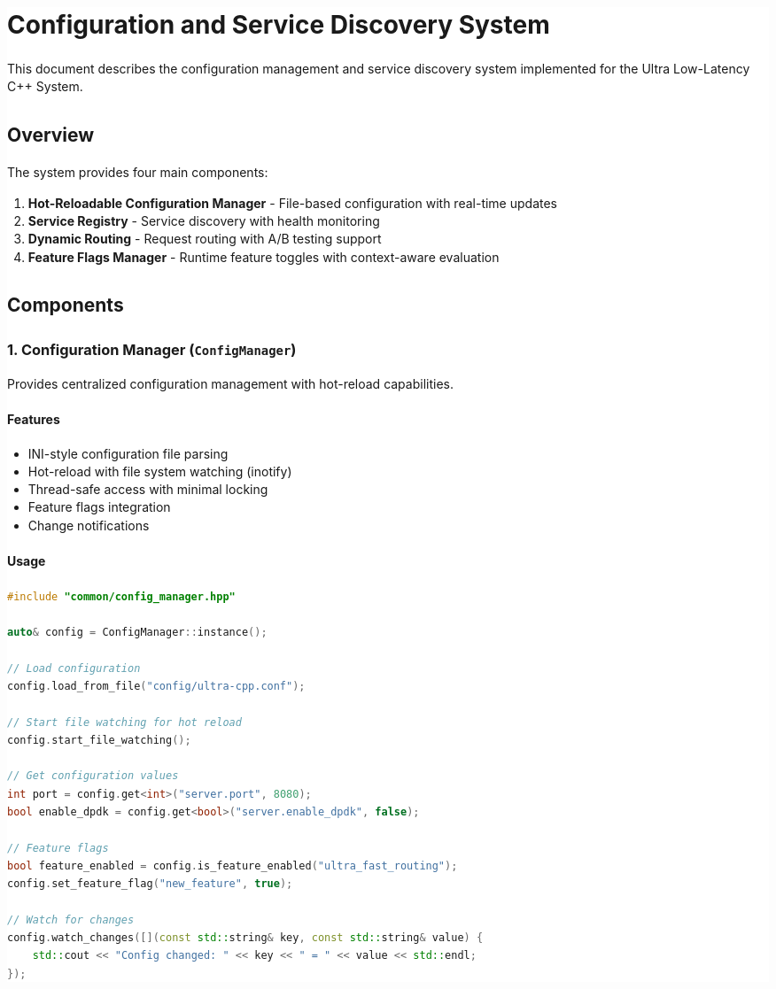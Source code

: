 # Configuration and Service Discovery System

This document describes the configuration management and service discovery system implemented for the Ultra Low-Latency C++ System.

## Overview

The system provides four main components:

1. **Hot-Reloadable Configuration Manager** - File-based configuration with real-time updates
2. **Service Registry** - Service discovery with health monitoring
3. **Dynamic Routing** - Request routing with A/B testing support
4. **Feature Flags Manager** - Runtime feature toggles with context-aware evaluation

## Components

### 1. Configuration Manager (`ConfigManager`)

Provides centralized configuration management with hot-reload capabilities.

#### Features
- INI-style configuration file parsing
- Hot-reload with file system watching (inotify)
- Thread-safe access with minimal locking
- Feature flags integration
- Change notifications

#### Usage
```cpp
#include "common/config_manager.hpp"

auto& config = ConfigManager::instance();

// Load configuration
config.load_from_file("config/ultra-cpp.conf");

// Start file watching for hot reload
config.start_file_watching();

// Get configuration values
int port = config.get<int>("server.port", 8080);
bool enable_dpdk = config.get<bool>("server.enable_dpdk", false);

// Feature flags
bool feature_enabled = config.is_feature_enabled("ultra_fast_routing");
config.set_feature_flag("new_feature", true);

// Watch for changes
config.watch_changes([](const std::string& key, const std::string& value) {
    std::cout << "Config changed: " << key << " = " << value << std::endl;
});
```
